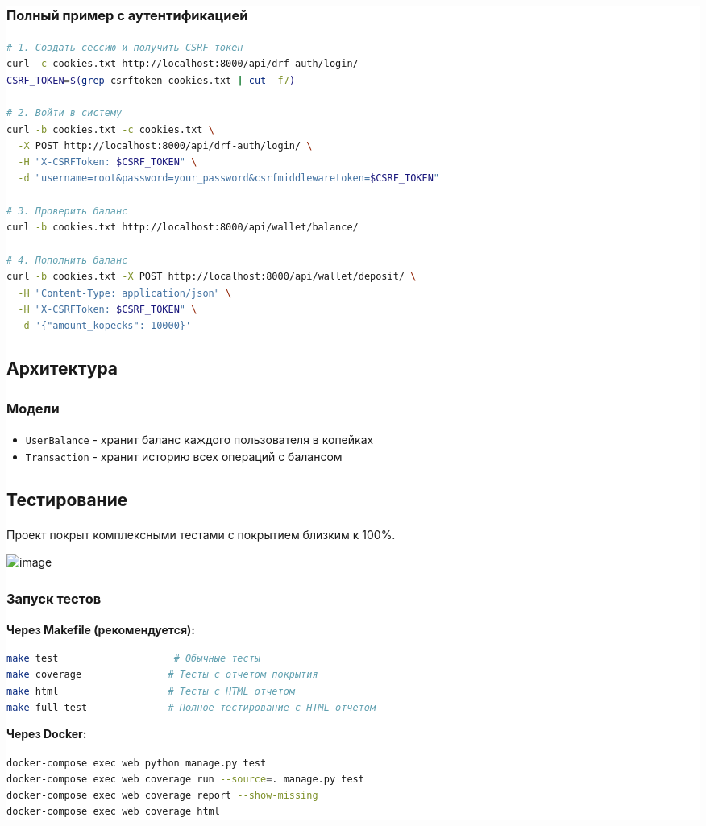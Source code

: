 ### Полный пример с аутентификацией
```bash
# 1. Создать сессию и получить CSRF токен
curl -c cookies.txt http://localhost:8000/api/drf-auth/login/
CSRF_TOKEN=$(grep csrftoken cookies.txt | cut -f7)

# 2. Войти в систему
curl -b cookies.txt -c cookies.txt \
  -X POST http://localhost:8000/api/drf-auth/login/ \
  -H "X-CSRFToken: $CSRF_TOKEN" \
  -d "username=root&password=your_password&csrfmiddlewaretoken=$CSRF_TOKEN"

# 3. Проверить баланс
curl -b cookies.txt http://localhost:8000/api/wallet/balance/

# 4. Пополнить баланс
curl -b cookies.txt -X POST http://localhost:8000/api/wallet/deposit/ \
  -H "Content-Type: application/json" \
  -H "X-CSRFToken: $CSRF_TOKEN" \
  -d '{"amount_kopecks": 10000}'
```

## Архитектура

### Модели
- `UserBalance` - хранит баланс каждого пользователя в копейках
- `Transaction` - хранит историю всех операций с балансом

## Тестирование

Проект покрыт комплексными тестами с покрытием близким к 100%.

![image](https://github.com/user-attachments/assets/17f20882-860b-4c73-8117-a46c3e78bcb4)

### Запуск тестов

**Через Makefile (рекомендуется):**
```bash
make test                    # Обычные тесты
make coverage               # Тесты с отчетом покрытия
make html                   # Тесты с HTML отчетом
make full-test              # Полное тестирование с HTML отчетом
```

**Через Docker:**
```bash
docker-compose exec web python manage.py test
docker-compose exec web coverage run --source=. manage.py test
docker-compose exec web coverage report --show-missing
docker-compose exec web coverage html
```
